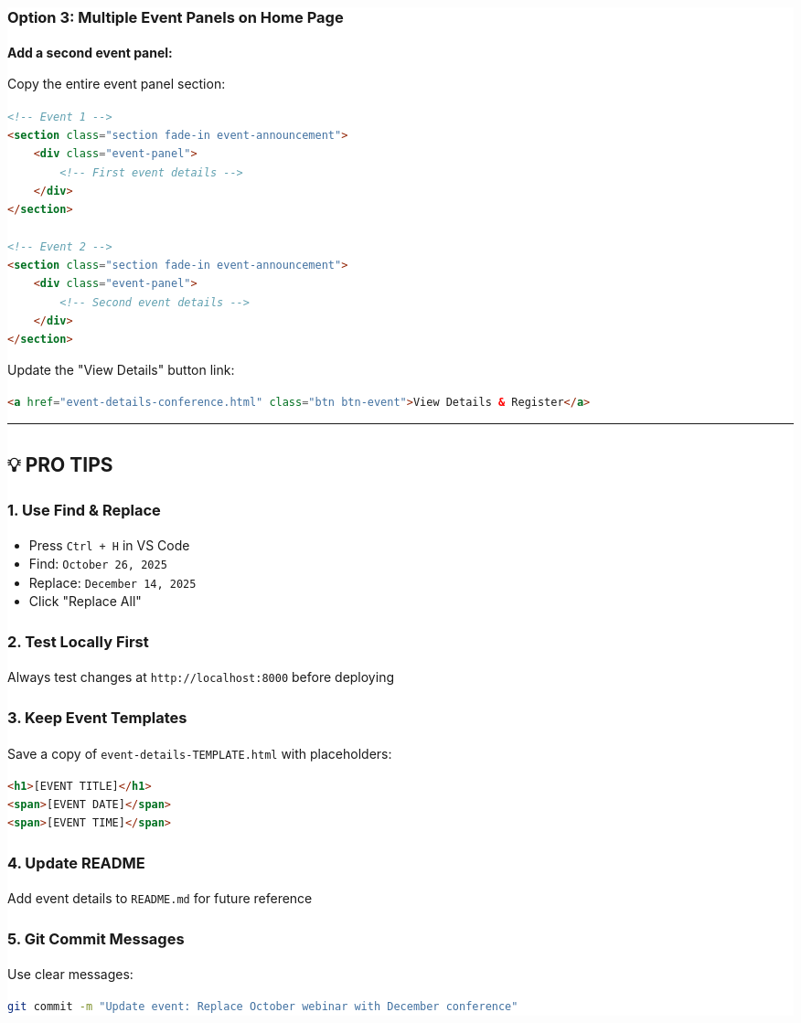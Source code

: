 ### **Option 3: Multiple Event Panels on Home Page**

**Add a second event panel:**

Copy the entire event panel section:
```html
<!-- Event 1 -->
<section class="section fade-in event-announcement">
    <div class="event-panel">
        <!-- First event details -->
    </div>
</section>

<!-- Event 2 -->
<section class="section fade-in event-announcement">
    <div class="event-panel">
        <!-- Second event details -->
    </div>
</section>
```

Update the "View Details" button link:
```html
<a href="event-details-conference.html" class="btn btn-event">View Details & Register</a>
```

---

## 💡 PRO TIPS

### **1. Use Find & Replace**
- Press `Ctrl + H` in VS Code
- Find: `October 26, 2025`
- Replace: `December 14, 2025`
- Click "Replace All"

### **2. Test Locally First**
Always test changes at `http://localhost:8000` before deploying

### **3. Keep Event Templates**
Save a copy of `event-details-TEMPLATE.html` with placeholders:
```html
<h1>[EVENT TITLE]</h1>
<span>[EVENT DATE]</span>
<span>[EVENT TIME]</span>
```

### **4. Update README**
Add event details to `README.md` for future reference

### **5. Git Commit Messages**
Use clear messages:
```bash
git commit -m "Update event: Replace October webinar with December conference"
```
